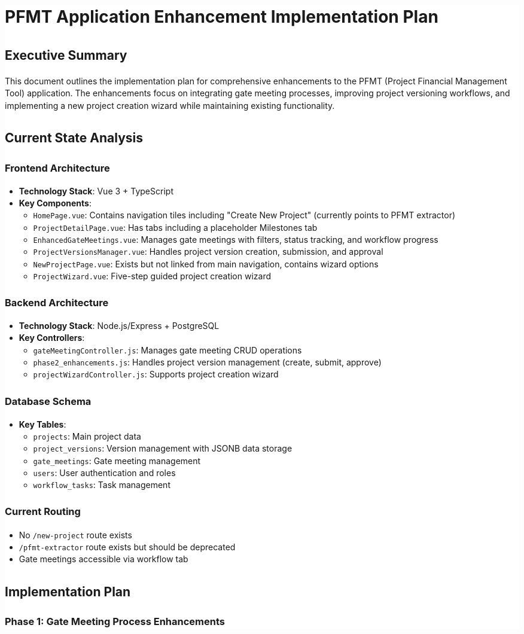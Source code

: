 # PFMT Application Enhancement Implementation Plan

## Executive Summary

This document outlines the implementation plan for comprehensive enhancements to the PFMT (Project Financial Management Tool) application. The enhancements focus on integrating gate meeting processes, improving project versioning workflows, and implementing a new project creation wizard while maintaining existing functionality.

## Current State Analysis

### Frontend Architecture
- **Technology Stack**: Vue 3 + TypeScript
- **Key Components**:
  - `HomePage.vue`: Contains navigation tiles including "Create New Project" (currently points to PFMT extractor)
  - `ProjectDetailPage.vue`: Has tabs including a placeholder Milestones tab
  - `EnhancedGateMeetings.vue`: Manages gate meetings with filters, status tracking, and workflow progress
  - `ProjectVersionsManager.vue`: Handles project version creation, submission, and approval
  - `NewProjectPage.vue`: Exists but not linked from main navigation, contains wizard options
  - `ProjectWizard.vue`: Five-step guided project creation wizard

### Backend Architecture
- **Technology Stack**: Node.js/Express + PostgreSQL
- **Key Controllers**:
  - `gateMeetingController.js`: Manages gate meeting CRUD operations
  - `phase2_enhancements.js`: Handles project version management (create, submit, approve)
  - `projectWizardController.js`: Supports project creation wizard

### Database Schema
- **Key Tables**:
  - `projects`: Main project data
  - `project_versions`: Version management with JSONB data storage
  - `gate_meetings`: Gate meeting management
  - `users`: User authentication and roles
  - `workflow_tasks`: Task management

### Current Routing
- No `/new-project` route exists
- `/pfmt-extractor` route exists but should be deprecated
- Gate meetings accessible via workflow tab

## Implementation Plan

### Phase 1: Gate Meeting Process Enhancements
